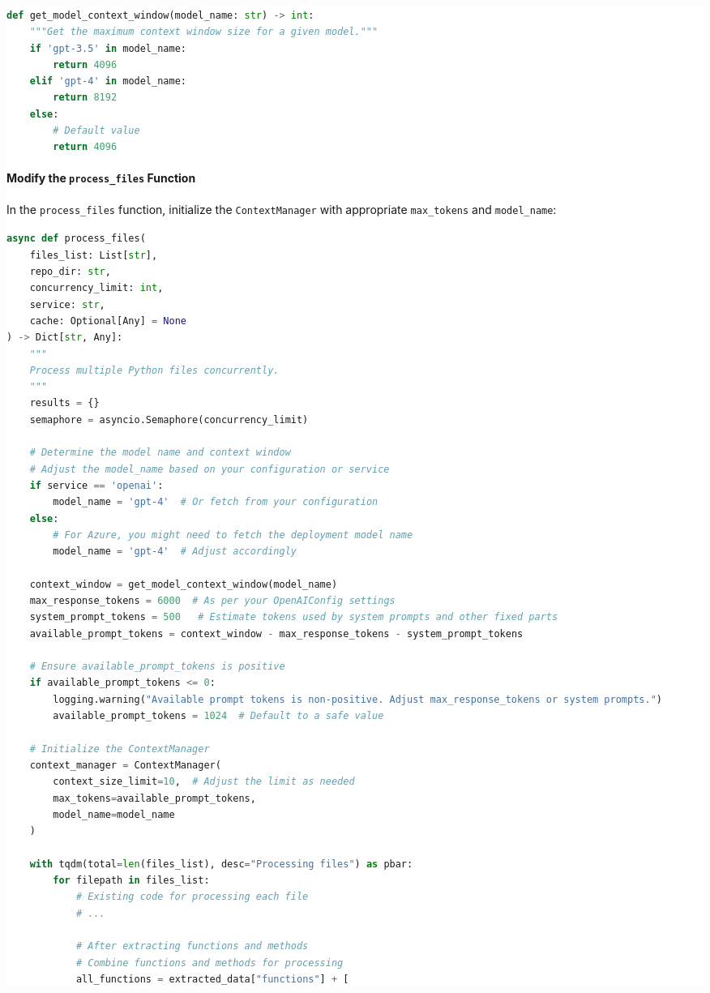 ```python
def get_model_context_window(model_name: str) -> int:
    """Get the maximum context window size for a given model."""
    if 'gpt-3.5' in model_name:
        return 4096
    elif 'gpt-4' in model_name:
        return 8192
    else:
        # Default value
        return 4096
```

#### **Modify the `process_files` Function**

In the `process_files` function, initialize the `ContextManager` with appropriate `max_tokens` and `model_name`:

```python
async def process_files(
    files_list: List[str],
    repo_dir: str,
    concurrency_limit: int,
    service: str,
    cache: Optional[Any] = None
) -> Dict[str, Any]:
    """
    Process multiple Python files concurrently.
    """
    results = {}
    semaphore = asyncio.Semaphore(concurrency_limit)

    # Determine the model name and context window
    # Adjust the model_name based on your configuration or service
    if service == 'openai':
        model_name = 'gpt-4'  # Or fetch from your configuration
    else:
        # For Azure, you might need to fetch the deployment model name
        model_name = 'gpt-4'  # Adjust accordingly

    context_window = get_model_context_window(model_name)
    max_response_tokens = 6000  # As per your OpenAIConfig settings
    system_prompt_tokens = 500   # Estimate tokens used by system prompts and other fixed parts
    available_prompt_tokens = context_window - max_response_tokens - system_prompt_tokens

    # Ensure available_prompt_tokens is positive
    if available_prompt_tokens <= 0:
        logging.warning("Available prompt tokens is non-positive. Adjust max_response_tokens or system prompts.")
        available_prompt_tokens = 1024  # Default to a safe value

    # Initialize the ContextManager
    context_manager = ContextManager(
        context_size_limit=10,  # Adjust the limit as needed
        max_tokens=available_prompt_tokens,
        model_name=model_name
    )

    with tqdm(total=len(files_list), desc="Processing files") as pbar:
        for filepath in files_list:
            # Existing code for processing each file
            # ...

            # After extracting functions and methods
            # Combine functions and methods for processing
            all_functions = extracted_data["functions"] + [
```